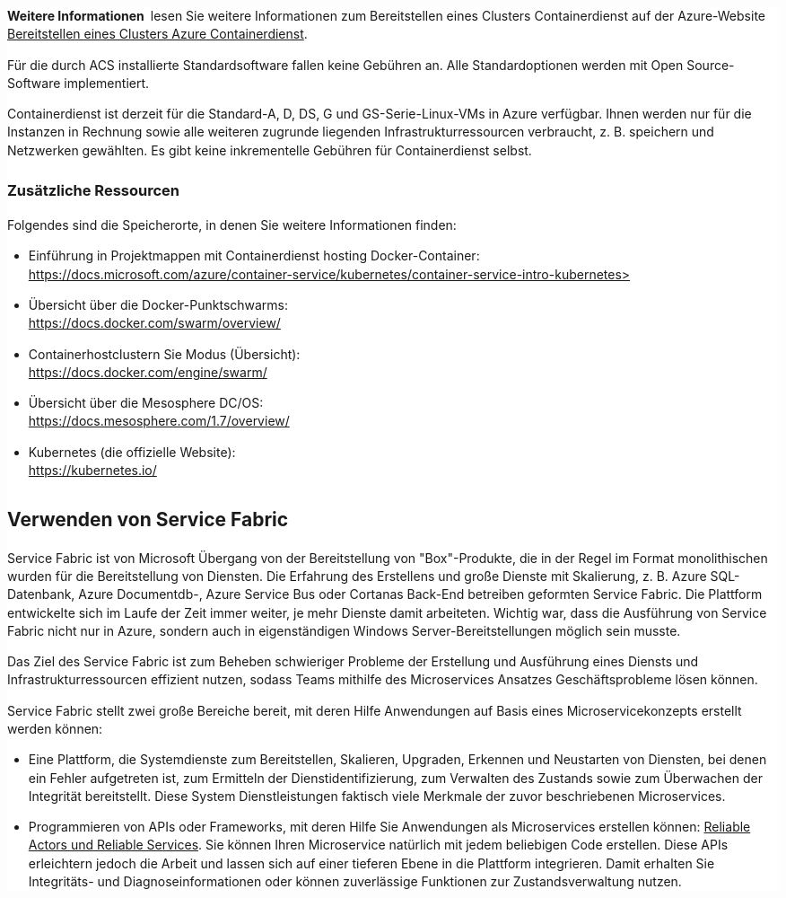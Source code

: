 **Weitere Informationen** lesen Sie weitere Informationen zum Bereitstellen eines Clusters Containerdienst auf der Azure-Website [Bereitstellen eines Clusters Azure Containerdienst](https://docs.microsoft.com/azure/container-service/dcos-swarm/container-service-deployment).

Für die durch ACS installierte Standardsoftware fallen keine Gebühren an. Alle Standardoptionen werden mit Open Source-Software implementiert.

Containerdienst ist derzeit für die Standard-A, D, DS, G und GS-Serie-Linux-VMs in Azure verfügbar. Ihnen werden nur für die Instanzen in Rechnung sowie alle weiteren zugrunde liegenden Infrastrukturressourcen verbraucht, z. B. speichern und Netzwerken gewählten. Es gibt keine inkrementelle Gebühren für Containerdienst selbst.

### <a name="additional-resources"></a>Zusätzliche Ressourcen

Folgendes sind die Speicherorte, in denen Sie weitere Informationen finden:

-   Einführung in Projektmappen mit Containerdienst hosting Docker-Container:  
    https://docs.microsoft.com/azure/container-service/kubernetes/container-service-intro-kubernetes>

-   Übersicht über die Docker-Punktschwarms:  
    <https://docs.docker.com/swarm/overview/>

-   Containerhostclustern Sie Modus (Übersicht):  
    <https://docs.docker.com/engine/swarm/>

-   Übersicht über die Mesosphere DC/OS:    
    <https://docs.mesosphere.com/1.7/overview/>

-   Kubernetes (die offizielle Website):  
    <https://kubernetes.io/>

## <a name="using-service-fabric"></a>Verwenden von Service Fabric

Service Fabric ist von Microsoft Übergang von der Bereitstellung von "Box"-Produkte, die in der Regel im Format monolithischen wurden für die Bereitstellung von Diensten. Die Erfahrung des Erstellens und große Dienste mit Skalierung, z. B. Azure SQL-Datenbank, Azure Documentdb-, Azure Service Bus oder Cortanas Back-End betreiben geformten Service Fabric. Die Plattform entwickelte sich im Laufe der Zeit immer weiter, je mehr Dienste damit arbeiteten. Wichtig war, dass die Ausführung von Service Fabric nicht nur in Azure, sondern auch in eigenständigen Windows Server-Bereitstellungen möglich sein musste.

Das Ziel des Service Fabric ist zum Beheben schwieriger Probleme der Erstellung und Ausführung eines Diensts und Infrastrukturressourcen effizient nutzen, sodass Teams mithilfe des Microservices Ansatzes Geschäftsprobleme lösen können.

Service Fabric stellt zwei große Bereiche bereit, mit deren Hilfe Anwendungen auf Basis eines Microservicekonzepts erstellt werden können:

-   Eine Plattform, die Systemdienste zum Bereitstellen, Skalieren, Upgraden, Erkennen und Neustarten von Diensten, bei denen ein Fehler aufgetreten ist, zum Ermitteln der Dienstidentifizierung, zum Verwalten des Zustands sowie zum Überwachen der Integrität bereitstellt. Diese System Dienstleistungen faktisch viele Merkmale der zuvor beschriebenen Microservices.

-   Programmieren von APIs oder Frameworks, mit deren Hilfe Sie Anwendungen als Microservices erstellen können: [Reliable Actors und Reliable Services](https://docs.microsoft.com/azure/service-fabric/service-fabric-choose-framework). Sie können Ihren Microservice natürlich mit jedem beliebigen Code erstellen. Diese APIs erleichtern jedoch die Arbeit und lassen sich auf einer tieferen Ebene in die Plattform integrieren. Damit erhalten Sie Integritäts- und Diagnoseinformationen oder können zuverlässige Funktionen zur Zustandsverwaltung nutzen.
